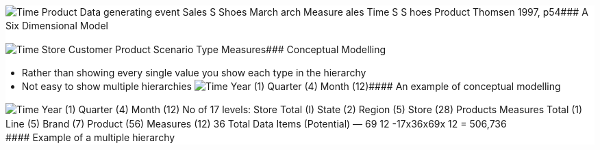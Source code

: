 ![Time 
Product 
Data generating event 
Sales S 
Shoes 
March 
arch 
Measure 
ales 
Time 
S 
S hoes 
Product 
Thomsen 1997, p54 ](@attachment/bc10e901-531a-4e22-bf15-e34f35fd2fb0.png)### A Six Dimensional Model

![Time 
Store 
Customer 
Product 
Scenario 
Type 
Measures ](@attachment/d3dc0a7f-5a58-4bc7-921c-57d22282511c.png)### Conceptual Modelling

* Rather than showing every single value you show each type in the hierarchy
* Not easy to show multiple hierarchies
![Time 
Year (1) 
Quarter (4) 
Month (12) ](@attachment/8b14e9fb-688f-4158-9462-6ccc39405e07.png)#### An example of conceptual modelling

![Time 
Year (1) 
Quarter (4) 
Month (12) 
No of 
17 
levels: 
Store 
Total (I) 
State (2) 
Region (5) 
Store (28) 
Products 
Measures 
Total (1) 
Line (5) 
Brand (7) 
Product (56) 
Measures (12) 
36 
Total Data Items (Potential) — 
69 
12 
-17x36x69x 12 = 506,736 ](@attachment/dd4757cd-d692-4a96-8a3e-d309fa1b3f39.png)#### Example of a multiple hierarchy
